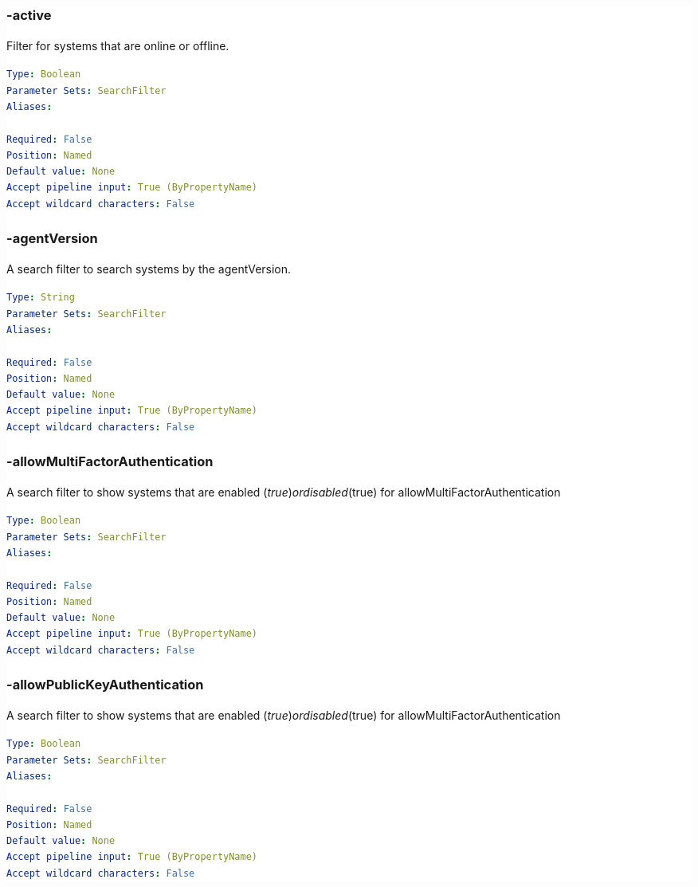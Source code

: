 ### -active
Filter for systems that are online or offline.

```yaml
Type: Boolean
Parameter Sets: SearchFilter
Aliases:

Required: False
Position: Named
Default value: None
Accept pipeline input: True (ByPropertyName)
Accept wildcard characters: False
```

### -agentVersion
A search filter to search systems by the agentVersion.

```yaml
Type: String
Parameter Sets: SearchFilter
Aliases:

Required: False
Position: Named
Default value: None
Accept pipeline input: True (ByPropertyName)
Accept wildcard characters: False
```

### -allowMultiFactorAuthentication
A search filter to show systems that are enabled ($true) or disabled ($true) for allowMultiFactorAuthentication

```yaml
Type: Boolean
Parameter Sets: SearchFilter
Aliases:

Required: False
Position: Named
Default value: None
Accept pipeline input: True (ByPropertyName)
Accept wildcard characters: False
```

### -allowPublicKeyAuthentication
A search filter to show systems that are enabled ($true) or disabled ($true) for allowMultiFactorAuthentication

```yaml
Type: Boolean
Parameter Sets: SearchFilter
Aliases:

Required: False
Position: Named
Default value: None
Accept pipeline input: True (ByPropertyName)
Accept wildcard characters: False
```
